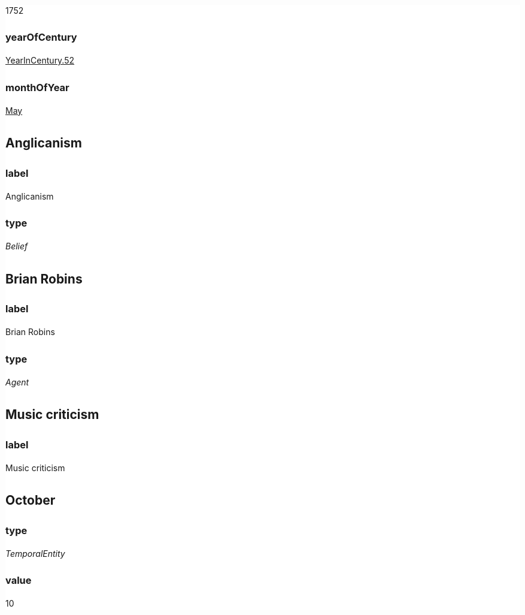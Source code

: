 
1752

### yearOfCentury


[YearInCentury.52](#YearInCentury.52)

### monthOfYear


[May](#May)

## Anglicanism

### label


Anglicanism

### type


*Belief*

## Brian Robins

### label


Brian Robins

### type


*Agent*

## Music criticism

### label


Music criticism

## October

### type


*TemporalEntity*

### value


10
